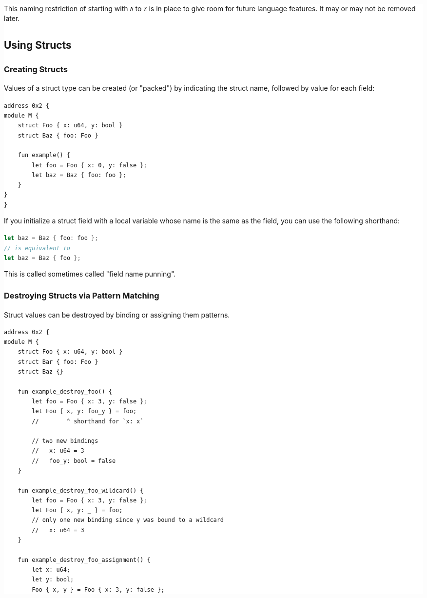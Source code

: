 This naming restriction of starting with `A` to `Z` is in place to give room for future language features. It may or may not be removed later.

## Using Structs

### Creating Structs

Values of a struct type can be created (or "packed") by indicating the struct name, followed by value for each field:

```rust=
address 0x2 {
module M {
    struct Foo { x: u64, y: bool }
    struct Baz { foo: Foo }

    fun example() {
        let foo = Foo { x: 0, y: false };
        let baz = Baz { foo: foo };
    }
}
}
```

If you initialize a struct field with a local variable whose name is the same as the field, you can use the following shorthand:

```rust
let baz = Baz { foo: foo };
// is equivalent to
let baz = Baz { foo };
```

This is called sometimes called "field name punning".

### Destroying Structs via Pattern Matching

Struct values can be destroyed by binding or assigning them patterns.

```rust=
address 0x2 {
module M {
    struct Foo { x: u64, y: bool }
    struct Bar { foo: Foo }
    struct Baz {}

    fun example_destroy_foo() {
        let foo = Foo { x: 3, y: false };
        let Foo { x, y: foo_y } = foo;
        //        ^ shorthand for `x: x`

        // two new bindings
        //   x: u64 = 3
        //   foo_y: bool = false
    }

    fun example_destroy_foo_wildcard() {
        let foo = Foo { x: 3, y: false };
        let Foo { x, y: _ } = foo;
        // only one new binding since y was bound to a wildcard
        //   x: u64 = 3
    }

    fun example_destroy_foo_assignment() {
        let x: u64;
        let y: bool;
        Foo { x, y } = Foo { x: 3, y: false };
```